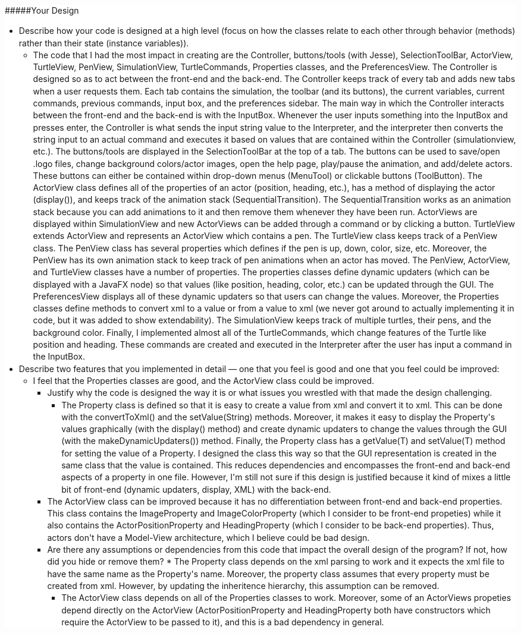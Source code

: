 #####Your Design
- Describe how your code is designed at a high level (focus on how the classes relate to each other through behavior (methods) rather than their state (instance variables)).
    * The code that I had the most impact in creating are the Controller, buttons/tools (with Jesse), SelectionToolBar, ActorView, TurtleView, PenView, SimulationView, TurtleCommands, Properties classes, and the PreferencesView. The Controller is designed so as to act between the front-end and the back-end. The Controller keeps track of every tab and adds new tabs when a user requests them. Each tab contains the simulation, the toolbar (and its buttons), the current variables, current commands, previous commands, input box, and the preferences sidebar. The main way in which the Controller interacts between the front-end and the back-end is with the InputBox. Whenever the user inputs something into the InputBox and presses enter, the Controller is what sends the input string value to the Interpreter, and the interpreter then converts the string input to an actual command and executes it based on values that are contained within the Controller (simulationview, etc.). The buttons/tools are displayed in the SelectionToolBar at the top of a tab. The buttons can be used to save/open .logo files, change background colors/actor images, open the help page, play/pause the animation, and add/delete actors. These buttons can either be contained within drop-down menus (MenuTool) or clickable buttons (ToolButton). The ActorView class defines all of the properties of an actor (position, heading, etc.), has a method of displaying the actor (display()), and keeps track of the animation stack (SequentialTransition). The SequentialTransition works as an animation stack because you can add animations to it and then remove them whenever they have been run. ActorViews are displayed within SimulationView and new ActorViews can be added through a command or by clicking a button. TurtleView extends ActorView and represents an ActorView which contains a pen. The TurtleView class keeps track of a PenView class. The PenView class has several properties which defines if the pen is up, down, color, size, etc. Moreover, the PenView has its own animation stack to keep track of pen animations when an actor has moved. The PenView, ActorView, and TurtleView classes have a number of properties. The properties classes define dynamic updaters (which can be displayed with a JavaFX node) so that values (like position, heading, color, etc.) can be updated through the GUI. The PreferencesView displays all of these dynamic updaters so that users can change the values. Moreover, the Properties classes define methods to convert xml to a value or from a value to xml (we never got around to actually implementing it in code, but it was added to show extendability). The SimulationView keeps track of multiple turtles, their pens, and the background color. Finally, I implemented almost all of the TurtleCommands, which change features of the Turtle like position and heading. These commands are created and executed in the Interpreter after the user has input a command in the InputBox.
- Describe two features that you implemented in detail — one that you feel is good and one that you feel could be improved: 
    * I feel that the Properties classes are good, and the ActorView class could be improved.
        * Justify why the code is designed the way it is or what issues you wrestled with that made the design challenging.
           * The Property class is defined so that it is easy to create a value from xml and convert it to xml. This can be done with the convertToXml() and the setValue(String) methods. Moreover, it makes it easy to display the Property's values graphically (with the display() method) and create dynamic updaters to change the values through the GUI (with the makeDynamicUpdaters()) method. Finally, the Property class has a getValue(T) and setValue(T) method for setting the value of a Property. I designed the class this way so that the GUI representation is created in the same class that the value is contained. This reduces dependencies and encompasses the front-end and back-end aspects of a property in one file. However, I'm still not sure if this design is justified because it kind of mixes a little bit of front-end (dynamic updaters, display, XML) with the back-end.
        * The ActorView class can be improved because it has no differentiation between front-end and back-end properties. This class contains the ImageProperty and ImageColorProperty (which I consider to be front-end propeties) while it also contains the ActorPositionProperty and HeadingProperty (which I consider to be back-end properties). Thus, actors don't have a Model-View architecture, which I believe could be bad design.
      * Are there any assumptions or dependencies from this code that impact the overall design of the program? If not, how did you hide or remove them?
            * The Property class depends on the xml parsing to work and it expects the xml file to have the same name as the Property's name. Moreover, the property class assumes that every property must be created from xml. However, by updating the inheritence hierarchy, this assumption can be removed.
          * The ActorView class depends on all of the Properties classes to work. Moreover, some of an ActorViews propeties depend directly on the ActorView (ActorPositionProperty and HeadingProperty both have constructors which require the ActorView to be passed to it), and this is a bad dependency in general.
